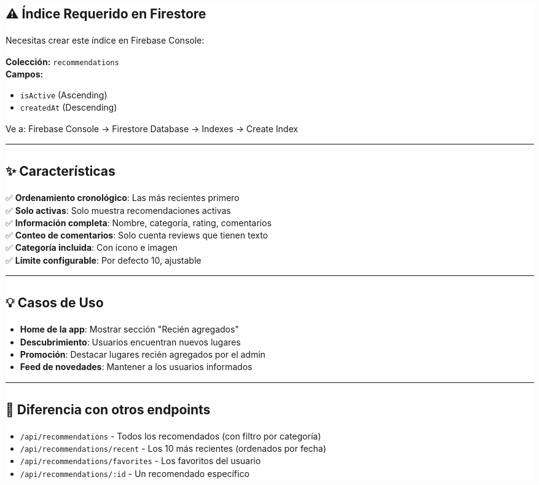 
## ⚠️ Índice Requerido en Firestore

Necesitas crear este índice en Firebase Console:

**Colección:** `recommendations`  
**Campos:**
- `isActive` (Ascending)
- `createdAt` (Descending)

Ve a: Firebase Console → Firestore Database → Indexes → Create Index

---

## ✨ Características

✅ **Ordenamiento cronológico**: Las más recientes primero  
✅ **Solo activas**: Solo muestra recomendaciones activas  
✅ **Información completa**: Nombre, categoría, rating, comentarios  
✅ **Conteo de comentarios**: Solo cuenta reviews que tienen texto  
✅ **Categoría incluida**: Con icono e imagen  
✅ **Límite configurable**: Por defecto 10, ajustable  

---

## 💡 Casos de Uso

- **Home de la app**: Mostrar sección "Recién agregados"
- **Descubrimiento**: Usuarios encuentran nuevos lugares
- **Promoción**: Destacar lugares recién agregados por el admin
- **Feed de novedades**: Mantener a los usuarios informados

---

## 🎯 Diferencia con otros endpoints

- `/api/recommendations` - Todos los recomendados (con filtro por categoría)
- `/api/recommendations/recent` - Los 10 más recientes (ordenados por fecha)
- `/api/recommendations/favorites` - Los favoritos del usuario
- `/api/recommendations/:id` - Un recomendado específico

